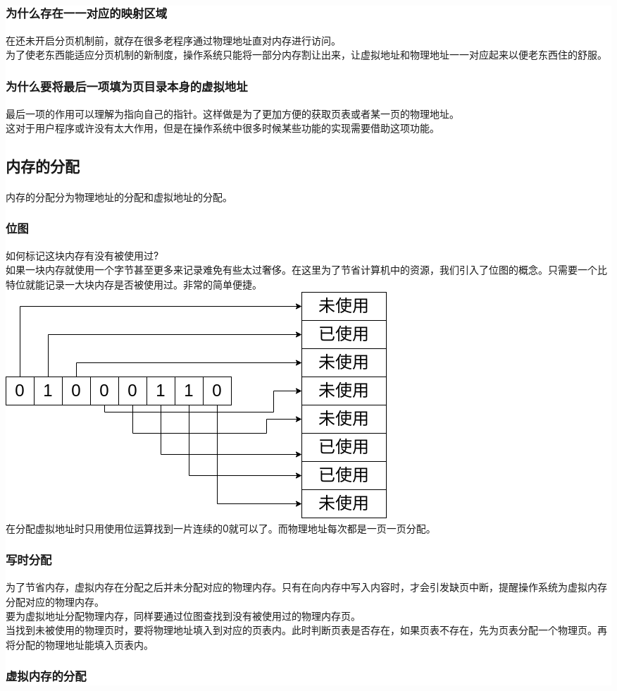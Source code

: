 ### 为什么存在一一对应的映射区域
在还未开启分页机制前，就存在很多老程序通过物理地址直对内存进行访问。\
为了使老东西能适应分页机制的新制度，操作系统只能将一部分内存割让出来，让虚拟地址和物理地址一一对应起来以便老东西住的舒服。
### 为什么要将最后一项填为页目录本身的虚拟地址
最后一项的作用可以理解为指向自己的指针。这样做是为了更加方便的获取页表或者某一页的物理地址。\
这对于用户程序或许没有太大作用，但是在操作系统中很多时候某些功能的实现需要借助这项功能。

## 内存的分配
内存的分配分为物理地址的分配和虚拟地址的分配。
### 位图
如何标记这块内存有没有被使用过?\
如果一块内存就使用一个字节甚至更多来记录难免有些太过奢侈。在这里为了节省计算机中的资源，我们引入了位图的概念。只需要一个比特位就能记录一大块内存是否被使用过。非常的简单便捷。
![图 6](images/cd39a6e1fd0c8466ae3f6b4985b0ce1b213fec25d15a5df89816de30c9df819c.png)  
在分配虚拟地址时只用使用位运算找到一片连续的0就可以了。而物理地址每次都是一页一页分配。

### 写时分配
为了节省内存，虚拟内存在分配之后并未分配对应的物理内存。只有在向内存中写入内容时，才会引发缺页中断，提醒操作系统为虚拟内存分配对应的物理内存。\
要为虚拟地址分配物理内存，同样要通过位图查找到没有被使用过的物理内存页。\
当找到未被使用的物理页时，要将物理地址填入到对应的页表内。此时判断页表是否存在，如果页表不存在，先为页表分配一个物理页。再将分配的物理地址能填入页表内。
### 虚拟内存的分配